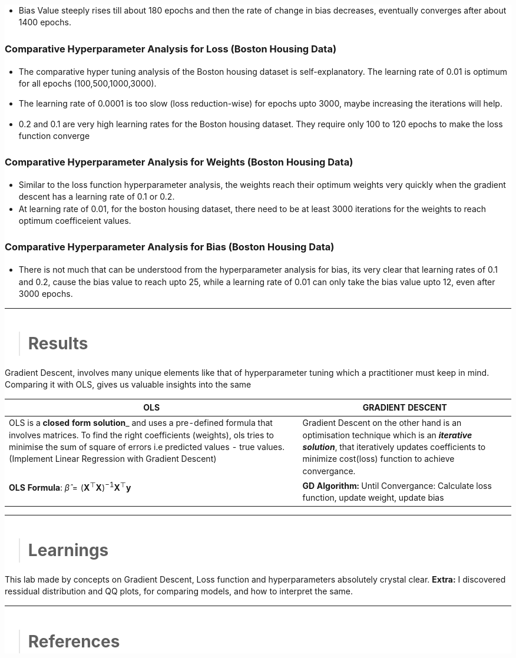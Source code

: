 - Bias Value steeply rises till about 180 epochs and then the rate of change in bias decreases, eventually converges after about 1400 epochs.

### Comparative Hyperparameter Analysis for Loss (Boston Housing Data)

- The comparative hyper tuning analysis of the Boston housing dataset is self-explanatory. The learning rate of 0.01 is optimum for all epochs (100,500,1000,3000). 

- The learning rate of 0.0001 is too slow (loss reduction-wise) for epochs upto 3000, maybe increasing the iterations will help.

- 0.2 and 0.1 are very high learning rates for the Boston housing dataset. They require only 100 to 120 epochs to make the loss function converge


### Comparative Hyperparameter Analysis for Weights (Boston Housing Data)
- Similar to the loss function hyperparameter analysis, the weights reach their optimum weights very quickly when the gradient descent has a learning rate of 0.1 or 0.2. 
- At learning rate of 0.01, for the boston housing dataset, there need to be at least 3000 iterations for the weights to reach optimum coefficeient values.

### Comparative Hyperparameter Analysis for Bias (Boston Housing Data)
- There is not much that can be understood from the hyperparameter analysis for bias, its very clear that learning rates of 0.1 and 0.2, cause the bias value to reach upto 25, while a learning rate of 0.01 can only take the bias value upto 12, even after 3000 epochs.



---
> # Results 

Gradient Descent, involves many unique elements like that of hyperparameter tuning which a practitioner must keep in mind. Comparing it with OLS, gives us valuable insights into the same

| OLS| GRADIENT DESCENT |
| --- | --- |
| OLS is a __closed form solution___ and uses a pre-defined formula that involves matrices. To find the right coefficients (weights), ols tries to minimise the sum of square of errors i.e predicted values - true values. (Implement Linear Regression with Gradient Descent) |Gradient Descent on the other hand is an optimisation technique which is an ___iterative solution___, that  iteratively updates coefficients to minimize cost(loss) function to achieve convergance.|
| __OLS Formula__: $\hat{{\beta}}=\left(\mathbf{X}^{\top} \mathbf{X}\right)^{-1} \mathbf{X}^{\top} \mathbf{y}$ | __GD Algorithm:__ Until Convergance: Calculate loss function, update weight, update bias |


---

> # Learnings

This lab made by concepts on Gradient Descent, Loss function and hyperparameters absolutely crystal clear.
__Extra:__ I discovered ressidual distribution and QQ plots, for comparing models, and how to interpret the same.

---
> # References
